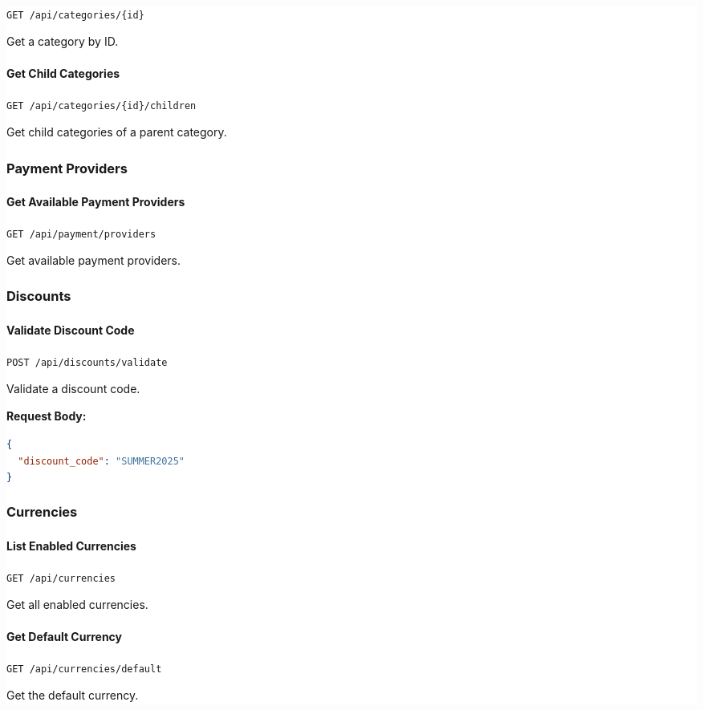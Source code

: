 ```plaintext
GET /api/categories/{id}
```

Get a category by ID.

#### Get Child Categories

```plaintext
GET /api/categories/{id}/children
```

Get child categories of a parent category.

### Payment Providers

#### Get Available Payment Providers

```plaintext
GET /api/payment/providers
```

Get available payment providers.

### Discounts

#### Validate Discount Code

```plaintext
POST /api/discounts/validate
```

Validate a discount code.

**Request Body:**

```json
{
  "discount_code": "SUMMER2025"
}
```

### Currencies

#### List Enabled Currencies

```plaintext
GET /api/currencies
```

Get all enabled currencies.

#### Get Default Currency

```plaintext
GET /api/currencies/default
```

Get the default currency.
